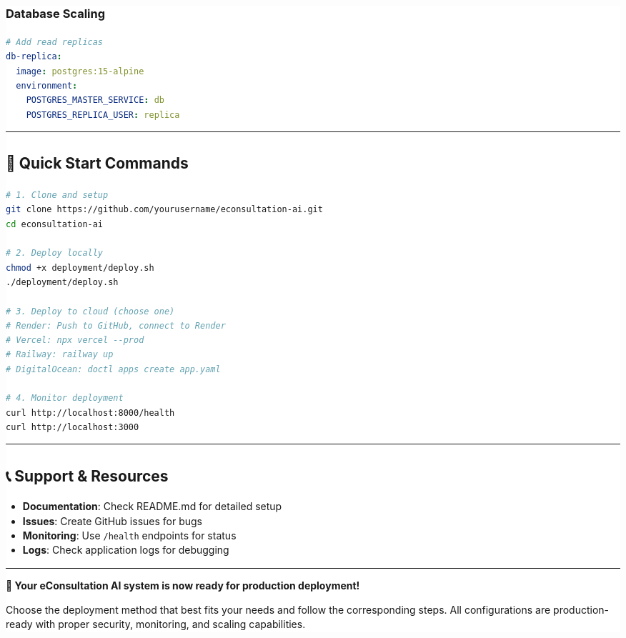### Database Scaling

```yaml
# Add read replicas
db-replica:
  image: postgres:15-alpine
  environment:
    POSTGRES_MASTER_SERVICE: db
    POSTGRES_REPLICA_USER: replica
```

---

## 🎯 Quick Start Commands

```bash
# 1. Clone and setup
git clone https://github.com/yourusername/econsultation-ai.git
cd econsultation-ai

# 2. Deploy locally
chmod +x deployment/deploy.sh
./deployment/deploy.sh

# 3. Deploy to cloud (choose one)
# Render: Push to GitHub, connect to Render
# Vercel: npx vercel --prod
# Railway: railway up
# DigitalOcean: doctl apps create app.yaml

# 4. Monitor deployment
curl http://localhost:8000/health
curl http://localhost:3000
```

---

## 📞 Support & Resources

- **Documentation**: Check README.md for detailed setup
- **Issues**: Create GitHub issues for bugs
- **Monitoring**: Use `/health` endpoints for status
- **Logs**: Check application logs for debugging

---

**🎉 Your eConsultation AI system is now ready for production deployment!**

Choose the deployment method that best fits your needs and follow the corresponding steps. All configurations are production-ready with proper security, monitoring, and scaling capabilities.